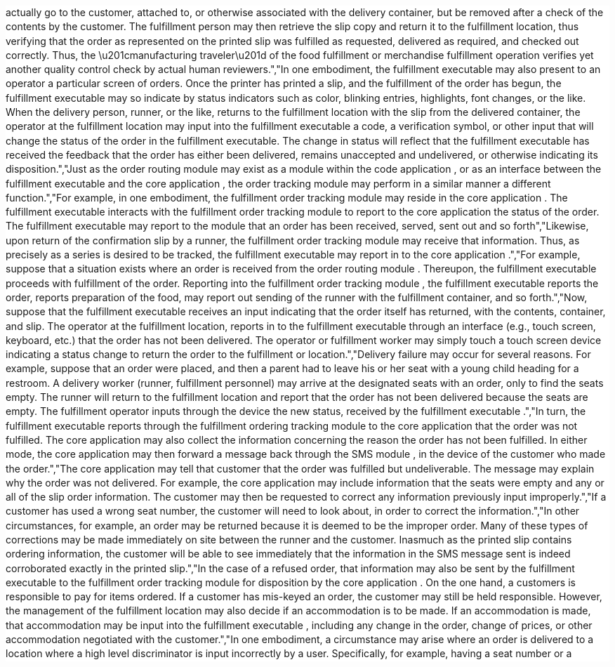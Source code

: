 actually go to the customer, attached to, or otherwise associated with the delivery container, but be removed after a check of the contents by the customer. The fulfillment person may then retrieve the slip copy and return it to the fulfillment location, thus verifying that the order as represented on the printed slip was fulfilled as requested, delivered as required, and checked out correctly. Thus, the \u201cmanufacturing traveler\u201d of the food fulfillment or merchandise fulfillment operation verifies yet another quality control check by actual human reviewers.","In one embodiment, the fulfillment executable  may also present to an operator a particular screen of orders. Once the printer  has printed a slip, and the fulfillment of the order has begun, the fulfillment executable may so indicate by status indicators such as color, blinking entries, highlights, font changes, or the like. When the delivery person, runner, or the like, returns to the fulfillment location with the slip from the delivered container, the operator at the fulfillment location may input into the fulfillment executable  a code, a verification symbol, or other input that will change the status of the order in the fulfillment executable. The change in status will reflect that the fulfillment executable  has received the feedback that the order has either been delivered, remains unaccepted and undelivered, or otherwise indicating its disposition.","Just as the order routing module  may exist as a module within the code application , or as an interface between the fulfillment executable  and the core application , the order tracking module  may perform in a similar manner a different function.","For example, in one embodiment, the fulfillment order tracking module  may reside in the core application . The fulfillment executable  interacts with the fulfillment order tracking module  to report to the core application  the status of the order. The fulfillment executable  may report to the module  that an order has been received, served, sent out and so forth","Likewise, upon return of the confirmation slip by a runner, the fulfillment order tracking module  may receive that information. Thus, as precisely as a series is desired to be tracked, the fulfillment executable  may report in to the core application .","For example, suppose that a situation exists where an order is received from the order routing module . Thereupon, the fulfillment executable  proceeds with fulfillment of the order. Reporting into the fulfillment order tracking module , the fulfillment executable  reports the order, reports preparation of the food, may report out sending of the runner with the fulfillment container, and so forth.","Now, suppose that the fulfillment executable  receives an input indicating that the order itself has returned, with the contents, container, and slip. The operator at the fulfillment location, reports in to the fulfillment executable  through an interface (e.g., touch screen, keyboard, etc.) that the order has not been delivered. The operator or fulfillment worker may simply touch a touch screen device  indicating a status change to return the order to the fulfillment or location.","Delivery failure may occur for several reasons. For example, suppose that an order were placed, and then a parent had to leave his or her seat with a young child heading for a restroom. A delivery worker (runner, fulfillment personnel) may arrive at the designated seats with an order, only to find the seats empty. The runner will return to the fulfillment location and report that the order has not been delivered because the seats are empty. The fulfillment operator inputs through the device  the new status, received by the fulfillment executable .","In turn, the fulfillment executable  reports through the fulfillment ordering tracking module  to the core application  that the order was not fulfilled. The core application  may also collect the information concerning the reason the order has not been fulfilled. In either mode, the core application may then forward a message back through the SMS module , in the device of the customer who made the order.","The core application  may tell that customer that the order was fulfilled but undeliverable. The message may explain why the order was not delivered. For example, the core application  may include information that the seats were empty and any or all of the slip order information. The customer may then be requested to correct any information previously input improperly.","If a customer has used a wrong seat number, the customer will need to look about, in order to correct the information.","In other circumstances, for example, an order may be returned because it is deemed to be the improper order. Many of these types of corrections may be made immediately on site between the runner and the customer. Inasmuch as the printed slip contains ordering information, the customer will be able to see immediately that the information in the SMS message sent is indeed corroborated exactly in the printed slip.","In the case of a refused order, that information may also be sent by the fulfillment executable  to the fulfillment order tracking module  for disposition by the core application . On the one hand, a customers is responsible to pay for items ordered. If a customer has mis-keyed an order, the customer may still be held responsible. However, the management of the fulfillment location may also decide if an accommodation is to be made. If an accommodation is made, that accommodation may be input into the fulfillment executable , including any change in the order, change of prices, or other accommodation negotiated with the customer.","In one embodiment, a circumstance may arise where an order is delivered to a location where a high level discriminator is input incorrectly by a user. Specifically, for example, having a seat number or a
